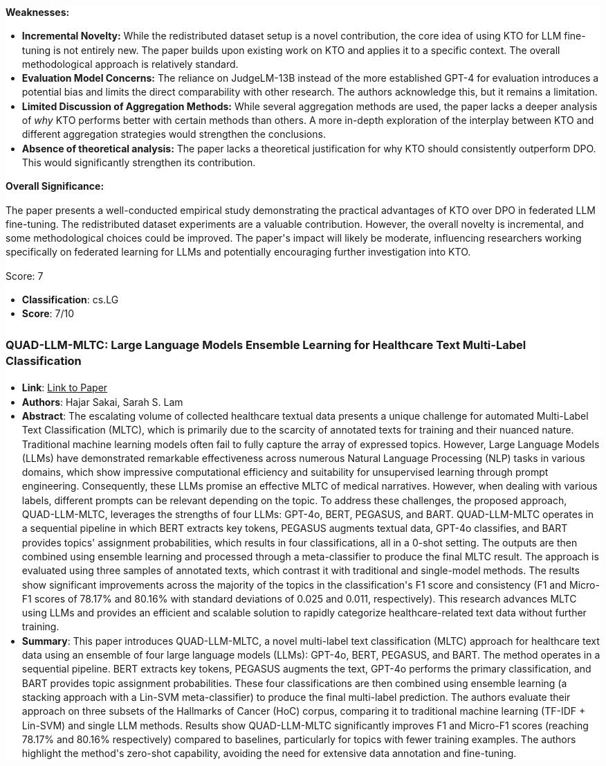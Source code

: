 **Weaknesses:**

* **Incremental Novelty:** While the redistributed dataset setup is a novel contribution, the core idea of using KTO for LLM fine-tuning is not entirely new.  The paper builds upon existing work on KTO and applies it to a specific context.  The overall methodological approach is relatively standard.
* **Evaluation Model Concerns:** The reliance on JudgeLM-13B instead of the more established GPT-4 for evaluation introduces a potential bias and limits the direct comparability with other research.  The authors acknowledge this, but it remains a limitation.
* **Limited Discussion of Aggregation Methods:** While several aggregation methods are used, the paper lacks a deeper analysis of *why* KTO performs better with certain methods than others.  A more in-depth exploration of the interplay between KTO and different aggregation strategies would strengthen the conclusions.
* **Absence of theoretical analysis:** The paper lacks a theoretical justification for why KTO should consistently outperform DPO. This would significantly strengthen its contribution.


**Overall Significance:**

The paper presents a well-conducted empirical study demonstrating the practical advantages of KTO over DPO in federated LLM fine-tuning. The redistributed dataset experiments are a valuable contribution. However, the overall novelty is incremental, and some methodological choices could be improved.  The paper's impact will likely be moderate, influencing researchers working specifically on federated learning for LLMs and potentially encouraging further investigation into KTO.

Score: 7

- **Classification**: cs.LG
- **Score**: 7/10

### QUAD-LLM-MLTC: Large Language Models Ensemble Learning for Healthcare Text Multi-Label Classification
- **Link**: [Link to Paper](http://arxiv.org/abs/2502.14189v1)
- **Authors**: Hajar Sakai, Sarah S. Lam
- **Abstract**: The escalating volume of collected healthcare textual data presents a unique challenge for automated Multi-Label Text Classification (MLTC), which is primarily due to the scarcity of annotated texts for training and their nuanced nature. Traditional machine learning models often fail to fully capture the array of expressed topics. However, Large Language Models (LLMs) have demonstrated remarkable effectiveness across numerous Natural Language Processing (NLP) tasks in various domains, which show impressive computational efficiency and suitability for unsupervised learning through prompt engineering. Consequently, these LLMs promise an effective MLTC of medical narratives. However, when dealing with various labels, different prompts can be relevant depending on the topic. To address these challenges, the proposed approach, QUAD-LLM-MLTC, leverages the strengths of four LLMs: GPT-4o, BERT, PEGASUS, and BART. QUAD-LLM-MLTC operates in a sequential pipeline in which BERT extracts key tokens, PEGASUS augments textual data, GPT-4o classifies, and BART provides topics' assignment probabilities, which results in four classifications, all in a 0-shot setting. The outputs are then combined using ensemble learning and processed through a meta-classifier to produce the final MLTC result. The approach is evaluated using three samples of annotated texts, which contrast it with traditional and single-model methods. The results show significant improvements across the majority of the topics in the classification's F1 score and consistency (F1 and Micro-F1 scores of 78.17% and 80.16% with standard deviations of 0.025 and 0.011, respectively). This research advances MLTC using LLMs and provides an efficient and scalable solution to rapidly categorize healthcare-related text data without further training.
- **Summary**: This paper introduces QUAD-LLM-MLTC, a novel multi-label text classification (MLTC) approach for healthcare text data using an ensemble of four large language models (LLMs): GPT-4o, BERT, PEGASUS, and BART.  The method operates in a sequential pipeline. BERT extracts key tokens, PEGASUS augments the text, GPT-4o performs the primary classification, and BART provides topic assignment probabilities.  These four classifications are then combined using ensemble learning (a stacking approach with a Lin-SVM meta-classifier) to produce the final multi-label prediction.  The authors evaluate their approach on three subsets of the Hallmarks of Cancer (HoC) corpus, comparing it to traditional machine learning (TF-IDF + Lin-SVM) and single LLM methods. Results show QUAD-LLM-MLTC significantly improves F1 and Micro-F1 scores (reaching 78.17% and 80.16% respectively) compared to baselines, particularly for topics with fewer training examples.  The authors highlight the method's zero-shot capability, avoiding the need for extensive data annotation and fine-tuning.
